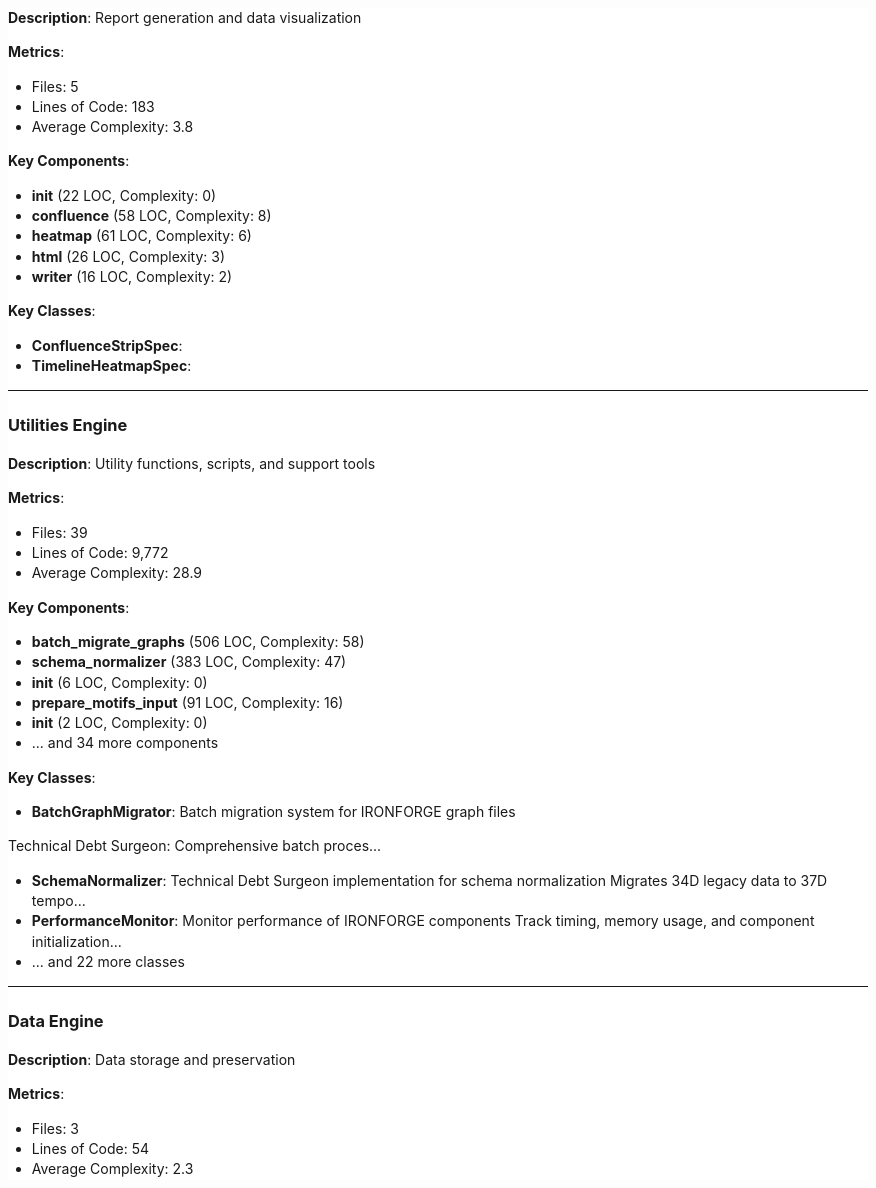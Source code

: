 **Description**: Report generation and data visualization

**Metrics**:
- Files: 5
- Lines of Code: 183
- Average Complexity: 3.8

**Key Components**:
- **__init__** (22 LOC, Complexity: 0)
- **confluence** (58 LOC, Complexity: 8)
- **heatmap** (61 LOC, Complexity: 6)
- **html** (26 LOC, Complexity: 3)
- **writer** (16 LOC, Complexity: 2)

**Key Classes**:
- **ConfluenceStripSpec**: 
- **TimelineHeatmapSpec**: 

---

### Utilities Engine

**Description**: Utility functions, scripts, and support tools

**Metrics**:
- Files: 39
- Lines of Code: 9,772
- Average Complexity: 28.9

**Key Components**:
- **batch_migrate_graphs** (506 LOC, Complexity: 58)
- **schema_normalizer** (383 LOC, Complexity: 47)
- **__init__** (6 LOC, Complexity: 0)
- **prepare_motifs_input** (91 LOC, Complexity: 16)
- **__init__** (2 LOC, Complexity: 0)
- ... and 34 more components

**Key Classes**:
- **BatchGraphMigrator**: Batch migration system for IRONFORGE graph files

Technical Debt Surgeon: Comprehensive batch proces...
- **SchemaNormalizer**: Technical Debt Surgeon implementation for schema normalization
Migrates 34D legacy data to 37D tempo...
- **PerformanceMonitor**: Monitor performance of IRONFORGE components
Track timing, memory usage, and component initialization...
- ... and 22 more classes

---

### Data Engine

**Description**: Data storage and preservation

**Metrics**:
- Files: 3
- Lines of Code: 54
- Average Complexity: 2.3
